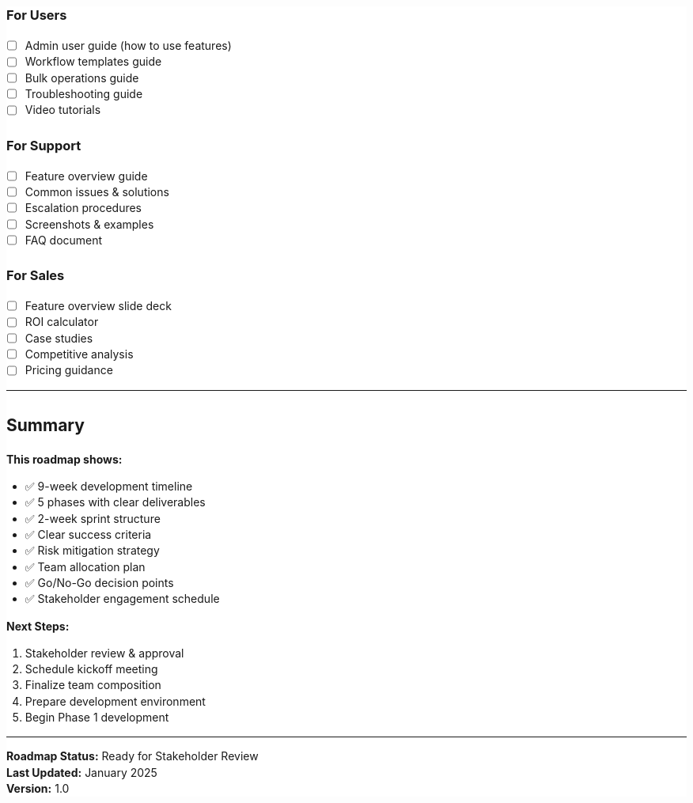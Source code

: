 ### For Users
- [ ] Admin user guide (how to use features)
- [ ] Workflow templates guide
- [ ] Bulk operations guide
- [ ] Troubleshooting guide
- [ ] Video tutorials

### For Support
- [ ] Feature overview guide
- [ ] Common issues & solutions
- [ ] Escalation procedures
- [ ] Screenshots & examples
- [ ] FAQ document

### For Sales
- [ ] Feature overview slide deck
- [ ] ROI calculator
- [ ] Case studies
- [ ] Competitive analysis
- [ ] Pricing guidance

---

## Summary

**This roadmap shows:**
- ✅ 9-week development timeline
- ✅ 5 phases with clear deliverables
- ✅ 2-week sprint structure
- ✅ Clear success criteria
- ✅ Risk mitigation strategy
- ✅ Team allocation plan
- ✅ Go/No-Go decision points
- ✅ Stakeholder engagement schedule

**Next Steps:**
1. Stakeholder review & approval
2. Schedule kickoff meeting
3. Finalize team composition
4. Prepare development environment
5. Begin Phase 1 development

---

**Roadmap Status:** Ready for Stakeholder Review  
**Last Updated:** January 2025  
**Version:** 1.0
